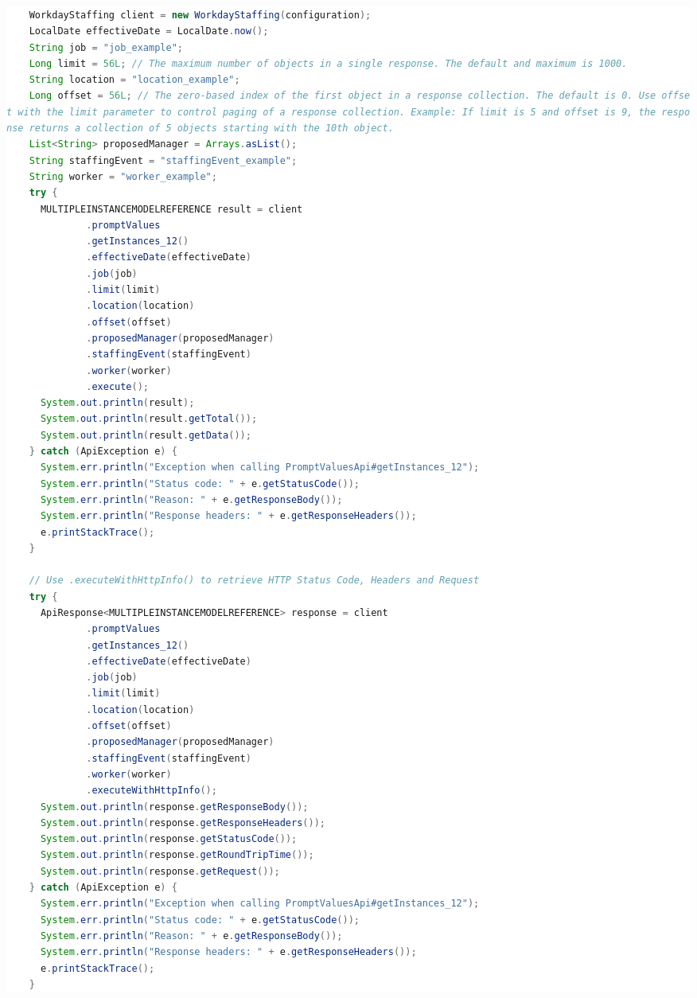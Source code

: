 ```java
    WorkdayStaffing client = new WorkdayStaffing(configuration);
    LocalDate effectiveDate = LocalDate.now();
    String job = "job_example";
    Long limit = 56L; // The maximum number of objects in a single response. The default and maximum is 1000.
    String location = "location_example";
    Long offset = 56L; // The zero-based index of the first object in a response collection. The default is 0. Use offset with the limit parameter to control paging of a response collection. Example: If limit is 5 and offset is 9, the response returns a collection of 5 objects starting with the 10th object.
    List<String> proposedManager = Arrays.asList();
    String staffingEvent = "staffingEvent_example";
    String worker = "worker_example";
    try {
      MULTIPLEINSTANCEMODELREFERENCE result = client
              .promptValues
              .getInstances_12()
              .effectiveDate(effectiveDate)
              .job(job)
              .limit(limit)
              .location(location)
              .offset(offset)
              .proposedManager(proposedManager)
              .staffingEvent(staffingEvent)
              .worker(worker)
              .execute();
      System.out.println(result);
      System.out.println(result.getTotal());
      System.out.println(result.getData());
    } catch (ApiException e) {
      System.err.println("Exception when calling PromptValuesApi#getInstances_12");
      System.err.println("Status code: " + e.getStatusCode());
      System.err.println("Reason: " + e.getResponseBody());
      System.err.println("Response headers: " + e.getResponseHeaders());
      e.printStackTrace();
    }

    // Use .executeWithHttpInfo() to retrieve HTTP Status Code, Headers and Request
    try {
      ApiResponse<MULTIPLEINSTANCEMODELREFERENCE> response = client
              .promptValues
              .getInstances_12()
              .effectiveDate(effectiveDate)
              .job(job)
              .limit(limit)
              .location(location)
              .offset(offset)
              .proposedManager(proposedManager)
              .staffingEvent(staffingEvent)
              .worker(worker)
              .executeWithHttpInfo();
      System.out.println(response.getResponseBody());
      System.out.println(response.getResponseHeaders());
      System.out.println(response.getStatusCode());
      System.out.println(response.getRoundTripTime());
      System.out.println(response.getRequest());
    } catch (ApiException e) {
      System.err.println("Exception when calling PromptValuesApi#getInstances_12");
      System.err.println("Status code: " + e.getStatusCode());
      System.err.println("Reason: " + e.getResponseBody());
      System.err.println("Response headers: " + e.getResponseHeaders());
      e.printStackTrace();
    }
```